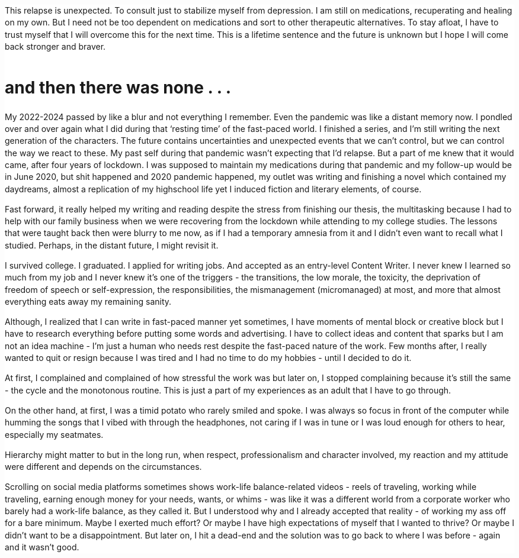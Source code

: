 This relapse is unexpected. To consult just to stabilize myself from depression. I am still on medications, recuperating and healing on my own. But I need not be too dependent on medications and sort to other therapeutic alternatives. To stay afloat, I have to trust myself that I will overcome this for the next time. This is a lifetime sentence and the future is unknown but I hope I will come back stronger and braver.

# **and then there was none . . .** 

My 2022-2024 passed by like a blur and not everything I remember. Even the pandemic was like a distant memory now. I pondled over and over again what I did during that ‘resting time’ of the fast-paced world. I finished a series, and I’m still writing the next generation of the characters. The future contains uncertainties and unexpected events that we can’t control, but we can control the way we react to these. My past self during that pandemic wasn’t expecting that I’d relapse. But a part of me knew that it would came, after four years of lockdown. I was supposed to maintain my medications during that pandemic and my follow-up would be in June 2020, but shit happened and 2020 pandemic happened, my outlet was writing and finishing a novel which contained my daydreams, almost a replication of my highschool life yet I induced fiction and literary elements, of course.

Fast forward, it really helped my writing and reading despite the stress from finishing our thesis, the multitasking because I had to help with our family business when we were recovering from the lockdown while attending to my college studies. The lessons that were taught back then were blurry to me now, as if I had a temporary amnesia from it and I didn’t even want to recall what I studied. Perhaps, in the distant future, I might revisit it.

I survived college. I graduated. I applied for writing jobs. And accepted as an entry-level Content Writer. I never knew I learned so much from my job and I never knew it’s one of the triggers \- the transitions, the low morale, the toxicity, the deprivation of freedom of speech or self-expression, the responsibilities, the mismanagement (micromanaged) at most, and more that almost everything eats away my remaining sanity.

Although, I realized that I can write in fast-paced manner yet sometimes, I have moments of mental block or creative block but I have to research everything before putting some words and advertising. I have to collect ideas and content that sparks but I am not an idea machine \- I’m just a human who needs rest despite the fast-paced nature of the work. Few months after, I really wanted to quit or resign because I was tired and I had no time to do my hobbies \- until I decided to do it.

At first, I complained and complained of how stressful the work was but later on, I stopped complaining because it’s still the same \- the cycle and the monotonous routine. This is just a part of my experiences as an adult that I have to go through.

On the other hand, at first, I was a timid potato who rarely smiled and spoke. I was always so focus in front of the computer while humming the songs that I vibed with through the headphones, not caring if I was in tune or I was loud enough for others to hear, especially my seatmates.

Hierarchy might matter to but in the long run, when respect, professionalism and character involved, my reaction and my attitude were different and depends on the circumstances.

Scrolling on social media platforms sometimes shows work-life balance-related videos \- reels of traveling, working while traveling, earning enough money for your needs, wants, or whims \- was like it was a different world from a corporate worker who barely had a work-life balance, as they called it. But I understood why and I already accepted that reality \- of working my ass off for a bare minimum. Maybe I exerted much effort? Or maybe I have high expectations of myself that I wanted to thrive? Or maybe I didn’t want to be a disappointment. But later on, I hit a dead-end and the solution was to go back to where I was before \- again and it wasn’t good.
